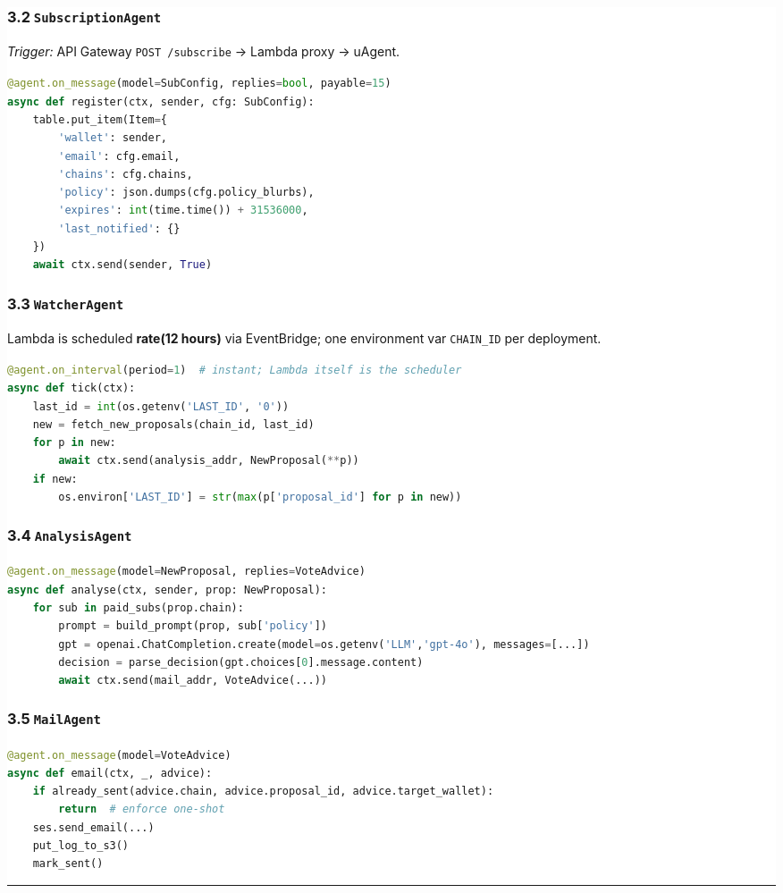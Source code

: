 ### 3.2 `SubscriptionAgent`

*Trigger:* API Gateway `POST /subscribe` → Lambda proxy → uAgent.

```python
@agent.on_message(model=SubConfig, replies=bool, payable=15)
async def register(ctx, sender, cfg: SubConfig):
    table.put_item(Item={
        'wallet': sender,
        'email': cfg.email,
        'chains': cfg.chains,
        'policy': json.dumps(cfg.policy_blurbs),
        'expires': int(time.time()) + 31536000,
        'last_notified': {}
    })
    await ctx.send(sender, True)
```

### 3.3 `WatcherAgent`

Lambda is scheduled **rate(12 hours)** via EventBridge; one environment var `CHAIN_ID` per deployment.

```python
@agent.on_interval(period=1)  # instant; Lambda itself is the scheduler
async def tick(ctx):
    last_id = int(os.getenv('LAST_ID', '0'))
    new = fetch_new_proposals(chain_id, last_id)
    for p in new:
        await ctx.send(analysis_addr, NewProposal(**p))
    if new:
        os.environ['LAST_ID'] = str(max(p['proposal_id'] for p in new))
```

### 3.4 `AnalysisAgent`

```python
@agent.on_message(model=NewProposal, replies=VoteAdvice)
async def analyse(ctx, sender, prop: NewProposal):
    for sub in paid_subs(prop.chain):
        prompt = build_prompt(prop, sub['policy'])
        gpt = openai.ChatCompletion.create(model=os.getenv('LLM','gpt-4o'), messages=[...])
        decision = parse_decision(gpt.choices[0].message.content)
        await ctx.send(mail_addr, VoteAdvice(...))
```

### 3.5 `MailAgent`

```python
@agent.on_message(model=VoteAdvice)
async def email(ctx, _, advice):
    if already_sent(advice.chain, advice.proposal_id, advice.target_wallet):
        return  # enforce one‑shot
    ses.send_email(...)
    put_log_to_s3()
    mark_sent()
```

---